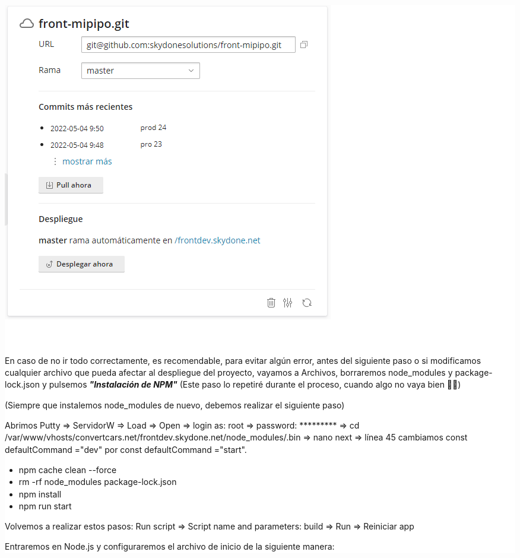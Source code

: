 <img src="./images/git_MiPipo_Server.PNG" alt="git_MiPipo_Server"  />
</kbd>



<br/><br/>En caso de no ir todo correctamente, es recomendable, para evitar algún error, antes del siguiente paso o si modificamos cualquier archivo que pueda afectar al despliegue del proyecto, vayamos a Archivos, borraremos node_modules y package-lock.json y pulsemos ***"Instalación de NPM"*** (Este paso lo repetiré durante el proceso, cuando algo no vaya bien 👩‍💻)


(Siempre que instalemos node_modules de nuevo, debemos realizar el siguiente paso)

Abrimos Putty => ServidorW => Load => Open => login as: root => password: ********* =>  cd /var/www/vhosts/convertcars.net/frontdev.skydone.net/node_modules/.bin => nano next => línea 45 cambiamos const defaultCommand ="dev" por const defaultCommand ="start".

- npm cache clean --force
- rm -rf node_modules package-lock.json
- npm install
- npm run start

Volvemos a realizar estos pasos: Run script => Script name and parameters: build => Run => Reiniciar app


Entraremos en Node.js y configuraremos el archivo de inicio de la siguiente manera: 


